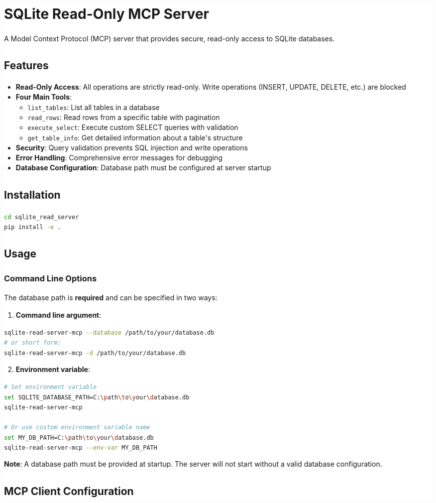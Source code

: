 # SQLite Read-Only MCP Server

A Model Context Protocol (MCP) server that provides secure, read-only access to SQLite databases.

## Features

- **Read-Only Access**: All operations are strictly read-only. Write operations (INSERT, UPDATE, DELETE, etc.) are blocked
- **Four Main Tools**:
  - `list_tables`: List all tables in a database
  - `read_rows`: Read rows from a specific table with pagination
  - `execute_select`: Execute custom SELECT queries with validation
  - `get_table_info`: Get detailed information about a table's structure
- **Security**: Query validation prevents SQL injection and write operations
- **Error Handling**: Comprehensive error messages for debugging
- **Database Configuration**: Database path must be configured at server startup

## Installation

```bash
cd sqlite_read_server
pip install -e .
```

## Usage

### Command Line Options

The database path is **required** and can be specified in two ways:

1. **Command line argument**:
```bash
sqlite-read-server-mcp --database /path/to/your/database.db
# or short form:
sqlite-read-server-mcp -d /path/to/your/database.db
```

2. **Environment variable**:
```bash
# Set environment variable
set SQLITE_DATABASE_PATH=C:\path\to\your\database.db
sqlite-read-server-mcp

# Or use custom environment variable name
set MY_DB_PATH=C:\path\to\your\database.db
sqlite-read-server-mcp --env-var MY_DB_PATH
```

**Note**: A database path must be provided at startup. The server will not start without a valid database configuration.

## MCP Client Configuration
